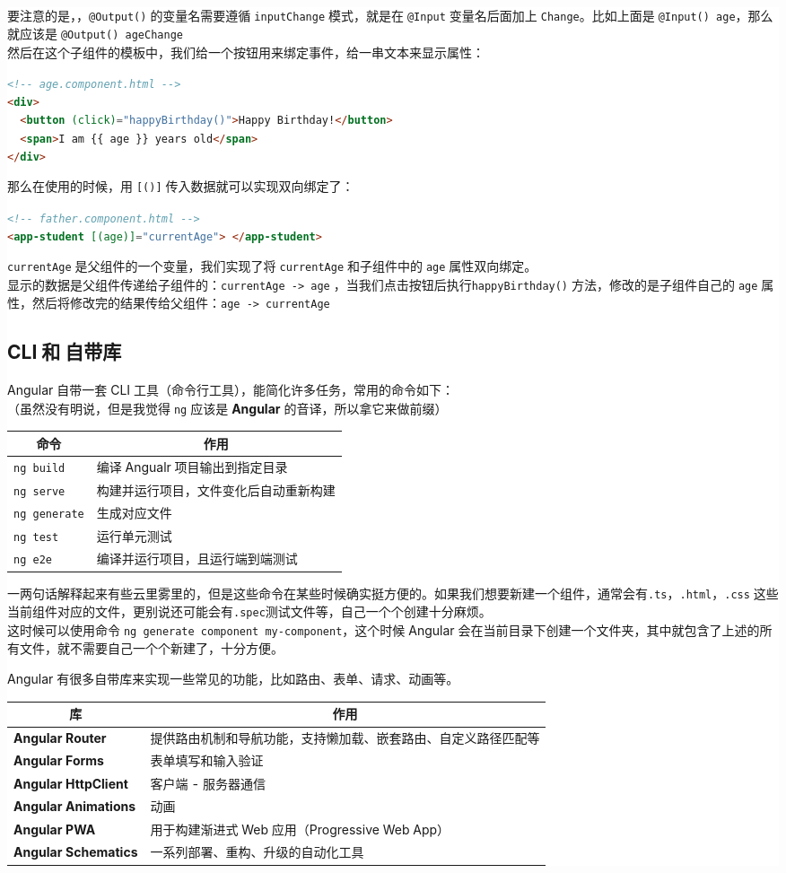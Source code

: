 要注意的是，，`@Output()` 的变量名需要遵循 `inputChange` 模式，就是在 `@Input` 变量名后面加上 `Change`。比如上面是 `@Input() age`，那么就应该是 `@Output() ageChange`  
然后在这个子组件的模板中，我们给一个按钮用来绑定事件，给一串文本来显示属性：

```html
<!-- age.component.html -->
<div>
  <button (click)="happyBirthday()">Happy Birthday!</button>
  <span>I am {{ age }} years old</span>
</div>
```

那么在使用的时候，用 `[()]` 传入数据就可以实现双向绑定了：

```html
<!-- father.component.html -->
<app-student [(age)]="currentAge"> </app-student>
```

`currentAge` 是父组件的一个变量，我们实现了将 `currentAge` 和子组件中的 `age` 属性双向绑定。  
显示的数据是父组件传递给子组件的：`currentAge -> age` ，当我们点击按钮后执行`happyBirthday()` 方法，修改的是子组件自己的 `age` 属性，然后将修改完的结果传给父组件：`age -> currentAge`

## CLI 和 自带库

Angular 自带一套 CLI 工具（命令行工具），能简化许多任务，常用的命令如下：  
（虽然没有明说，但是我觉得 `ng` 应该是 **Angular** 的音译，所以拿它来做前缀）

| 命令          | 作用                                   |
| ------------- | -------------------------------------- |
| `ng build`    | 编译 Angualr 项目输出到指定目录        |
| `ng serve`    | 构建并运行项目，文件变化后自动重新构建 |
| `ng generate` | 生成对应文件                           |
| `ng test`     | 运行单元测试                           |
| `ng e2e`      | 编译并运行项目，且运行端到端测试       |

一两句话解释起来有些云里雾里的，但是这些命令在某些时候确实挺方便的。如果我们想要新建一个组件，通常会有`.ts`，`.html`，`.css` 这些当前组件对应的文件，更别说还可能会有`.spec`测试文件等，自己一个个创建十分麻烦。  
这时候可以使用命令 `ng generate component my-component`，这个时候 Angular 会在当前目录下创建一个文件夹，其中就包含了上述的所有文件，就不需要自己一个个新建了，十分方便。

Angular 有很多自带库来实现一些常见的功能，比如路由、表单、请求、动画等。

| 库                     | 作用                                                           |
| ---------------------- | -------------------------------------------------------------- |
| **Angular Router**     | 提供路由机制和导航功能，支持懒加载、嵌套路由、自定义路径匹配等 |
| **Angular Forms**      | 表单填写和输入验证                                             |
| **Angular HttpClient** | 客户端 - 服务器通信                                            |
| **Angular Animations** | 动画                                                           |
| **Angular PWA**        | 用于构建渐进式 Web 应用（Progressive Web App）                 |
| **Angular Schematics** | 一系列部署、重构、升级的自动化工具                             |
